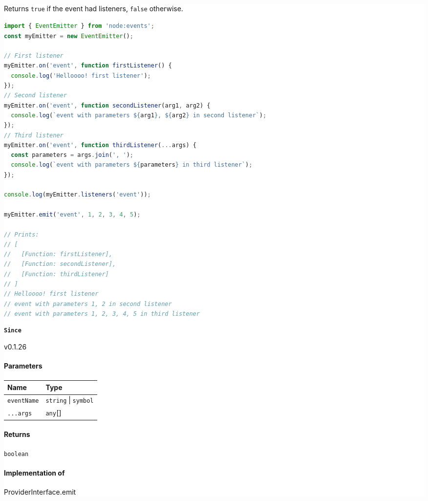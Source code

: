 Returns `true` if the event had listeners, `false` otherwise.

```js
import { EventEmitter } from 'node:events';
const myEmitter = new EventEmitter();

// First listener
myEmitter.on('event', function firstListener() {
  console.log('Helloooo! first listener');
});
// Second listener
myEmitter.on('event', function secondListener(arg1, arg2) {
  console.log(`event with parameters ${arg1}, ${arg2} in second listener`);
});
// Third listener
myEmitter.on('event', function thirdListener(...args) {
  const parameters = args.join(', ');
  console.log(`event with parameters ${parameters} in third listener`);
});

console.log(myEmitter.listeners('event'));

myEmitter.emit('event', 1, 2, 3, 4, 5);

// Prints:
// [
//   [Function: firstListener],
//   [Function: secondListener],
//   [Function: thirdListener]
// ]
// Helloooo! first listener
// event with parameters 1, 2 in second listener
// event with parameters 1, 2, 3, 4, 5 in third listener
```

**`Since`**

v0.1.26

#### Parameters

| Name | Type |
| :------ | :------ |
| `eventName` | `string` \| `symbol` |
| `...args` | `any`[] |

#### Returns

`boolean`

#### Implementation of

ProviderInterface.emit
